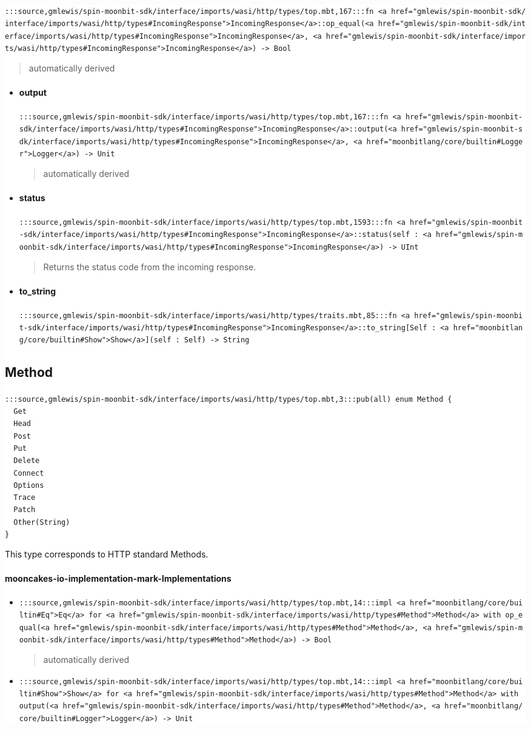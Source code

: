   ```moonbit
  :::source,gmlewis/spin-moonbit-sdk/interface/imports/wasi/http/types/top.mbt,167:::fn <a href="gmlewis/spin-moonbit-sdk/interface/imports/wasi/http/types#IncomingResponse">IncomingResponse</a>::op_equal(<a href="gmlewis/spin-moonbit-sdk/interface/imports/wasi/http/types#IncomingResponse">IncomingResponse</a>, <a href="gmlewis/spin-moonbit-sdk/interface/imports/wasi/http/types#IncomingResponse">IncomingResponse</a>) -> Bool
  ```
  > automatically derived
- #### output
  ```moonbit
  :::source,gmlewis/spin-moonbit-sdk/interface/imports/wasi/http/types/top.mbt,167:::fn <a href="gmlewis/spin-moonbit-sdk/interface/imports/wasi/http/types#IncomingResponse">IncomingResponse</a>::output(<a href="gmlewis/spin-moonbit-sdk/interface/imports/wasi/http/types#IncomingResponse">IncomingResponse</a>, <a href="moonbitlang/core/builtin#Logger">Logger</a>) -> Unit
  ```
  > automatically derived
- #### status
  ```moonbit
  :::source,gmlewis/spin-moonbit-sdk/interface/imports/wasi/http/types/top.mbt,1593:::fn <a href="gmlewis/spin-moonbit-sdk/interface/imports/wasi/http/types#IncomingResponse">IncomingResponse</a>::status(self : <a href="gmlewis/spin-moonbit-sdk/interface/imports/wasi/http/types#IncomingResponse">IncomingResponse</a>) -> UInt
  ```
  >  Returns the status code from the incoming response.
- #### to\_string
  ```moonbit
  :::source,gmlewis/spin-moonbit-sdk/interface/imports/wasi/http/types/traits.mbt,85:::fn <a href="gmlewis/spin-moonbit-sdk/interface/imports/wasi/http/types#IncomingResponse">IncomingResponse</a>::to_string[Self : <a href="moonbitlang/core/builtin#Show">Show</a>](self : Self) -> String
  ```
  > 

## Method

```moonbit
:::source,gmlewis/spin-moonbit-sdk/interface/imports/wasi/http/types/top.mbt,3:::pub(all) enum Method {
  Get
  Head
  Post
  Put
  Delete
  Connect
  Options
  Trace
  Patch
  Other(String)
}
```
 This type corresponds to HTTP standard Methods.

#### mooncakes-io-implementation-mark-Implementations
- ```moonbit
  :::source,gmlewis/spin-moonbit-sdk/interface/imports/wasi/http/types/top.mbt,14:::impl <a href="moonbitlang/core/builtin#Eq">Eq</a> for <a href="gmlewis/spin-moonbit-sdk/interface/imports/wasi/http/types#Method">Method</a> with op_equal(<a href="gmlewis/spin-moonbit-sdk/interface/imports/wasi/http/types#Method">Method</a>, <a href="gmlewis/spin-moonbit-sdk/interface/imports/wasi/http/types#Method">Method</a>) -> Bool
  ```
  > automatically derived
- ```moonbit
  :::source,gmlewis/spin-moonbit-sdk/interface/imports/wasi/http/types/top.mbt,14:::impl <a href="moonbitlang/core/builtin#Show">Show</a> for <a href="gmlewis/spin-moonbit-sdk/interface/imports/wasi/http/types#Method">Method</a> with output(<a href="gmlewis/spin-moonbit-sdk/interface/imports/wasi/http/types#Method">Method</a>, <a href="moonbitlang/core/builtin#Logger">Logger</a>) -> Unit
  ```